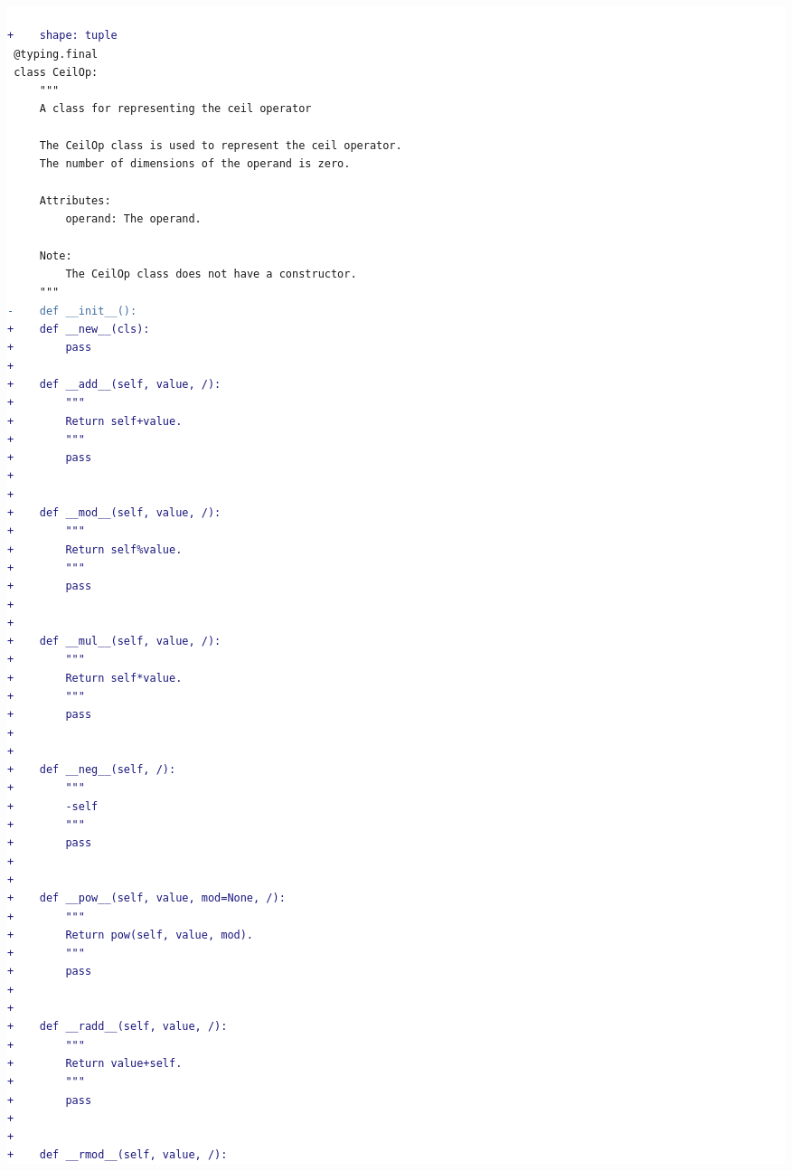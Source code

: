 ```diff
 
+    shape: tuple
 @typing.final
 class CeilOp:
     """
     A class for representing the ceil operator
     
     The CeilOp class is used to represent the ceil operator.
     The number of dimensions of the operand is zero.
     
     Attributes:
         operand: The operand.
     
     Note:
         The CeilOp class does not have a constructor.
     """
-    def __init__():
+    def __new__(cls):
+        pass
+
+    def __add__(self, value, /):
+        """
+        Return self+value.
+        """
+        pass
+
+
+    def __mod__(self, value, /):
+        """
+        Return self%value.
+        """
+        pass
+
+
+    def __mul__(self, value, /):
+        """
+        Return self*value.
+        """
+        pass
+
+
+    def __neg__(self, /):
+        """
+        -self
+        """
+        pass
+
+
+    def __pow__(self, value, mod=None, /):
+        """
+        Return pow(self, value, mod).
+        """
+        pass
+
+
+    def __radd__(self, value, /):
+        """
+        Return value+self.
+        """
+        pass
+
+
+    def __rmod__(self, value, /):
```